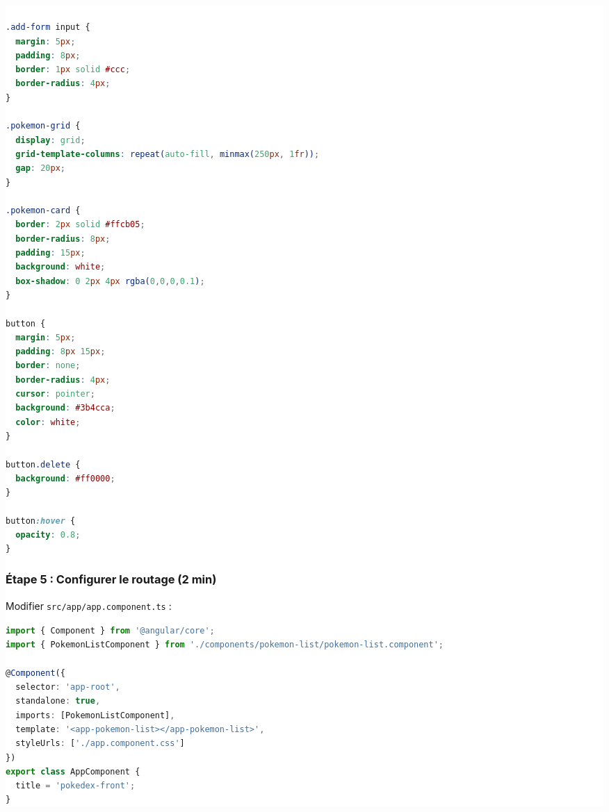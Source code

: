 ```css

.add-form input {
  margin: 5px;
  padding: 8px;
  border: 1px solid #ccc;
  border-radius: 4px;
}

.pokemon-grid {
  display: grid;
  grid-template-columns: repeat(auto-fill, minmax(250px, 1fr));
  gap: 20px;
}

.pokemon-card {
  border: 2px solid #ffcb05;
  border-radius: 8px;
  padding: 15px;
  background: white;
  box-shadow: 0 2px 4px rgba(0,0,0,0.1);
}

button {
  margin: 5px;
  padding: 8px 15px;
  border: none;
  border-radius: 4px;
  cursor: pointer;
  background: #3b4cca;
  color: white;
}

button.delete {
  background: #ff0000;
}

button:hover {
  opacity: 0.8;
}
```

### Étape 5 : Configurer le routage (2 min)
Modifier `src/app/app.component.ts` :
```typescript
import { Component } from '@angular/core';
import { PokemonListComponent } from './components/pokemon-list/pokemon-list.component';

@Component({
  selector: 'app-root',
  standalone: true,
  imports: [PokemonListComponent],
  template: '<app-pokemon-list></app-pokemon-list>',
  styleUrls: ['./app.component.css']
})
export class AppComponent {
  title = 'pokedex-front';
}
```

